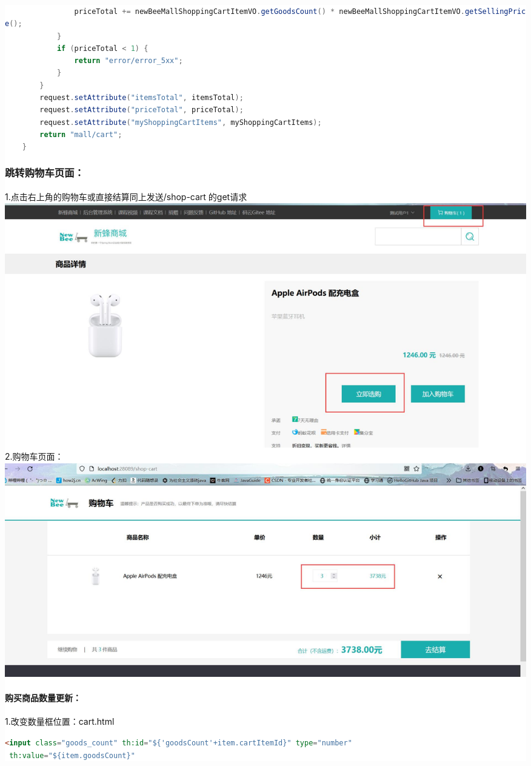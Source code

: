 ```java
                priceTotal += newBeeMallShoppingCartItemVO.getGoodsCount() * newBeeMallShoppingCartItemVO.getSellingPrice();
            }
            if (priceTotal < 1) {
                return "error/error_5xx";
            }
        }
        request.setAttribute("itemsTotal", itemsTotal);
        request.setAttribute("priceTotal", priceTotal);
        request.setAttribute("myShoppingCartItems", myShoppingCartItems);
        return "mall/cart";
    }
```
### 跳转购物车页面：
1.点击右上角的购物车或直接结算同上发送/shop-cart 的get请求
![](read_files/7.jpg)
2.购物车页面：
![](read_files/8.jpg)
#### 购买商品数量更新：
1.改变数量框位置：cart.html
```html
<input class="goods_count" th:id="${'goodsCount'+item.cartItemId}" type="number"
 th:value="${item.goodsCount}"
```